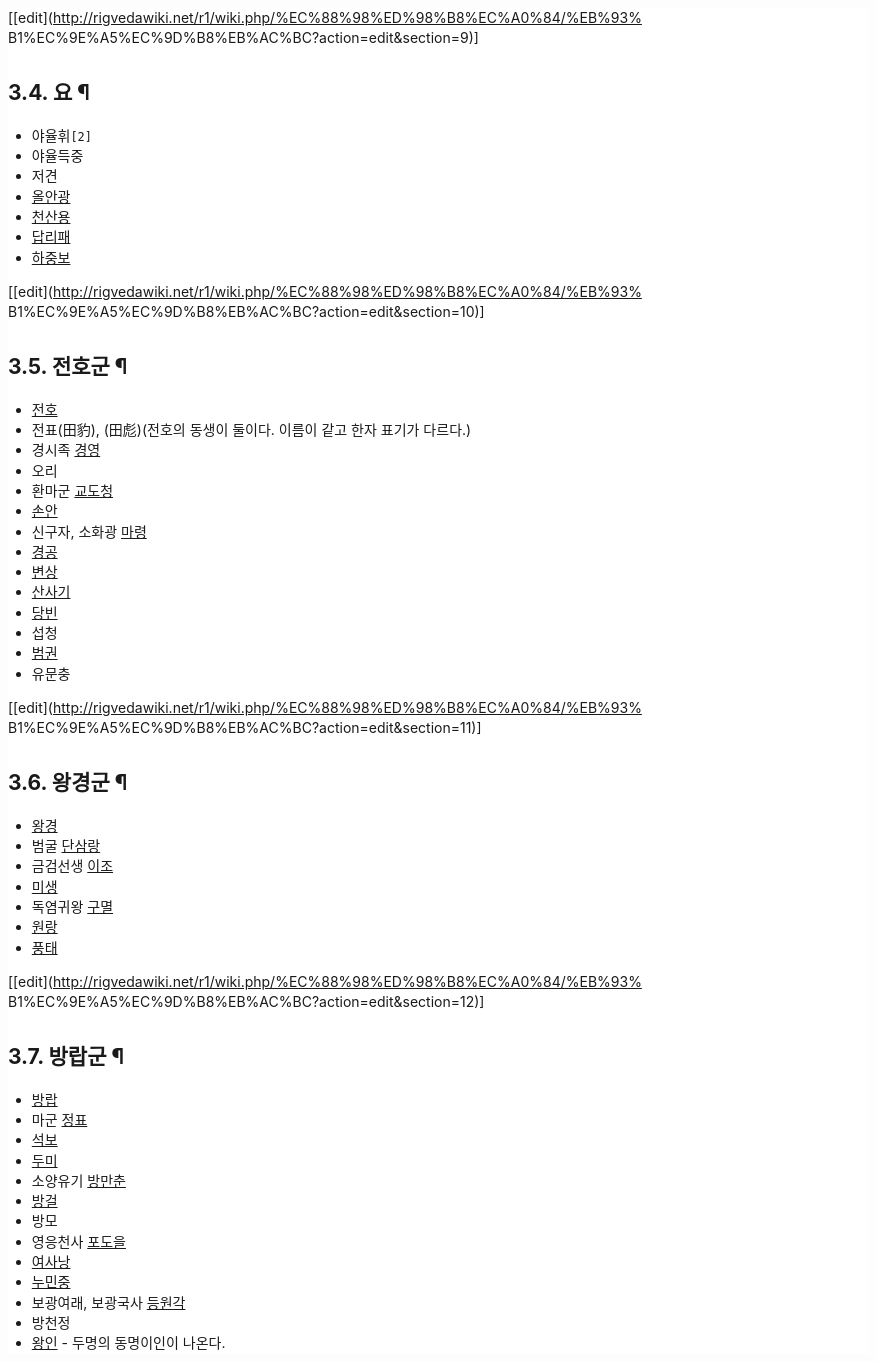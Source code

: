 [[edit](http://rigvedawiki.net/r1/wiki.php/%EC%88%98%ED%98%B8%EC%A0%84/%EB%93%
B1%EC%9E%A5%EC%9D%B8%EB%AC%BC?action=edit&section=9)]

## 3.4. 요 ¶

  * 야율휘`[2]`
  * 야율득중
  * 저견
  * [올안광](%EC%98%AC%EC%95%88%EA%B4%91.md)
  * [천산용](%EC%B2%9C%EC%82%B0%EC%9A%A9.md)
  * [답리패](%EB%8B%B5%EB%A6%AC%ED%8C%A8.md)
  * [하중보](%ED%95%98%EC%A4%91%EB%B3%B4.md)  

[[edit](http://rigvedawiki.net/r1/wiki.php/%EC%88%98%ED%98%B8%EC%A0%84/%EB%93%
B1%EC%9E%A5%EC%9D%B8%EB%AC%BC?action=edit&section=10)]

## 3.5. 전호군 ¶

  * [전호](%EC%A0%84%ED%98%B8.md)
  * 전표(田豹), (田彪)(전호의 동생이 둘이다. 이름이 같고 한자 표기가 다르다.)
  * 경시족 [경영](%EA%B2%BD%EC%98%81.md)
  * 오리
  * 환마군 [교도청](%EA%B5%90%EB%8F%84%EC%B2%AD.md)
  * [손안](%EC%86%90%EC%95%88.md)
  * 신구자, 소화광 [마령](%EB%A7%88%EB%A0%B9.md)
  * [경공](%EA%B2%BD%EA%B3%B5.md)
  * [변상](%EB%B3%80%EC%83%81.md)
  * [산사기](%EC%82%B0%EC%82%AC%EA%B8%B0.md)
  * [당빈](%EB%8B%B9%EB%B9%88.md)
  * 섭청
  * [범권](%EB%B2%94%EA%B6%8C.md)
  * 유문충  

[[edit](http://rigvedawiki.net/r1/wiki.php/%EC%88%98%ED%98%B8%EC%A0%84/%EB%93%
B1%EC%9E%A5%EC%9D%B8%EB%AC%BC?action=edit&section=11)]

## 3.6. 왕경군 ¶

  * [왕경](%EC%99%95%EA%B2%BD%28%EC%88%98%ED%98%B8%EC%A7%80%29.md)
  * 범굴 [단삼랑](%EB%8B%A8%EC%82%BC%EB%9E%91.md)
  * 금검선생 [이조](%EC%9D%B4%EC%A1%B0.md)
  * [미생](%EB%AF%B8%EC%83%9D%28%EC%88%98%ED%98%B8%EC%A7%80%29.md)
  * 독염귀왕 [구멸](%EA%B5%AC%EB%A9%B8.md)
  * [원랑](%EC%9B%90%EB%9E%91%28%EC%88%98%ED%98%B8%EC%A7%80%29.md)
  * [풍태](%ED%92%8D%ED%83%9C.md)  

[[edit](http://rigvedawiki.net/r1/wiki.php/%EC%88%98%ED%98%B8%EC%A0%84/%EB%93%
B1%EC%9E%A5%EC%9D%B8%EB%AC%BC?action=edit&section=12)]

## 3.7. 방랍군 ¶

  * [방랍](%EB%B0%A9%EB%9E%8D.md)
  * 마군 [정표](%EC%A0%95%ED%91%9C.md)
  * [석보](%EC%84%9D%EB%B3%B4.md)
  * [두미](%EB%91%90%EB%AF%B8%28%EC%88%98%ED%98%B8%EC%A7%80%29.md)
  * 소양유기 [방만춘](%EB%B0%A9%EB%A7%8C%EC%B6%98.md)
  * [방걸](%EB%B0%A9%EA%B1%B8.md)
  * 방모
  * 영응천사 [포도을](%ED%8F%AC%EB%8F%84%EC%9D%84.md)
  * [여사낭](%EC%97%AC%EC%82%AC%EB%82%AD.md)
  * [누민중](%EB%88%84%EB%AF%BC%EC%A4%91.md)
  * 보광여래, 보광국사 [등원각](%EB%93%B1%EC%9B%90%EA%B0%81.md)
  * 방천정
  * [왕인](%EC%99%95%EC%9D%B8%28%EC%88%98%ED%98%B8%EC%A7%80%29.md) \- 두명의 동명이인이 나온다.  
